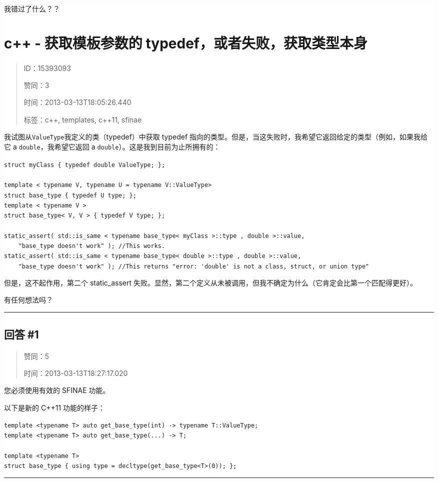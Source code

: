 我错过了什么？？

# c++ - 获取模板参数的 typedef，或者失败，获取类型本身

> ID：15393093
> 
> 赞同：3
> 
> 时间：2013-03-13T18:05:26.440
> 
> 标签：c++, templates, c++11, sfinae

我试图从`ValueType`我定义的类（typedef）中获取 typedef 指向的类型。但是，当这失败时，我希望它返回给定的类型（例如，如果我给它 a `double`，我希望它返回 a `double`）。这是我到目前为止所拥有的：

```
struct myClass { typedef double ValueType; };

template < typename V, typename U = typename V::ValueType>
struct base_type { typedef U type; };
template < typename V >
struct base_type< V, V > { typedef V type; };

static_assert( std::is_same < typename base_type< myClass >::type , double >::value, 
    "base_type doesn't work" ); //This works.
static_assert( std::is_same < typename base_type< double >::type , double >::value,
    "base_type doesn't work" ); //This returns "error: 'double' is not a class, struct, or union type" 
```

但是，这不起作用，第二个 static_assert 失败。显然，第二个定义从未被调用，但我不确定为什么（它肯定会比第一个匹配得更好）。

有任何想法吗？

* * *

## 回答 #1

> 赞同：5
> 
> 时间：2013-03-13T18:27:17.020

您必须使用有效的 SFINAE 功能。

以下是新的 C++11 功能的样子：

```
template <typename T> auto get_base_type(int) -> typename T::ValueType;
template <typename T> auto get_base_type(...) -> T;

template <typename T>
struct base_type { using type = decltype(get_base_type<T>(0)); }; 
```

* * *
